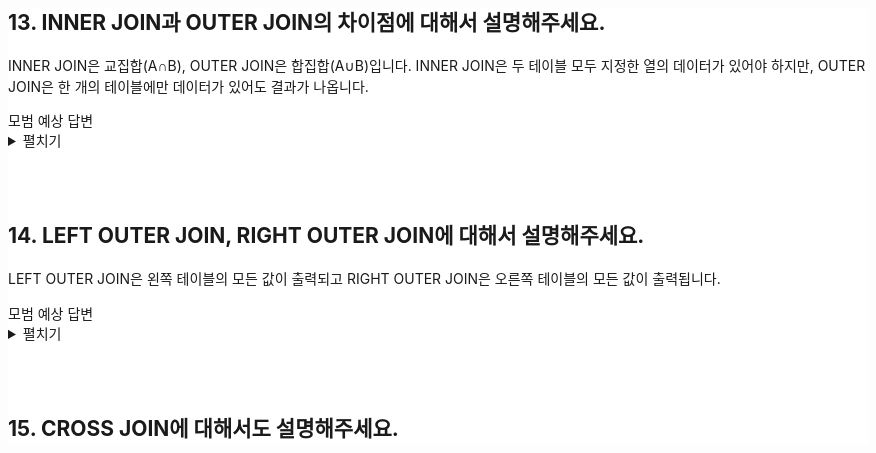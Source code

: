 ## 13. INNER JOIN과 OUTER JOIN의 차이점에 대해서 설명해주세요.

INNER JOIN은 교집합(A∩B), OUTER JOIN은 합집합(A∪B)입니다. INNER JOIN은 두 테이블 모두 지정한 열의 데이터가 있어야 하지만, OUTER JOIN은 한 개의 테이블에만 데이터가 있어도 결과가 나옵니다.<br/>

<div class="adm-note-db db-bold">
  <div class="adm-title-note-db">모범 예상 답변</div>
    <details>
        <summary>펼치기</summary>
        INNER JOIN을 통해 두 테이블을 결합할 수 있습니다.<br/>
        ON 절에는 테이블 결합 조건을 지정할 수 있습니다.<br/>
        예를들어 테이블 A, B에 대하여 INNER JOIN을 하면 ON 절 기준으로 두 테이블의 교집합 결과를 가져옵니다.<br/>
    </details>
</div>

<br/>
<br/>

## 14. LEFT OUTER JOIN, RIGHT OUTER JOIN에 대해서 설명해주세요.

LEFT OUTER JOIN은 왼쪽 테이블의 모든 값이 출력되고 RIGHT OUTER JOIN은 오른쪽 테이블의 모든 값이 출력됩니다.<br/>

<div class="adm-note-db db-bold">
  <div class="adm-title-note-db">모범 예상 답변</div>
    <details>
        <summary>펼치기</summary>
        A, B 테이블이 있을때 LEFT OUTER JOIN을 하면 A 테이블의 모든 결과와 A,B 교집합된 결과를 가져옵니다.<br/>
        A 테이블의 결과중 B 테이블과 일치하는 결과가 없다면 NULL 값으로 채워집니다.<br/>
        RIGHT OUTER JOIN은 LEFT OUTER JOIN과 반대 방향으로 적용됩니다.<br/>
    </details>
</div>

<br/>
<br/>

## 15. CROSS JOIN에 대해서도 설명해주세요.
